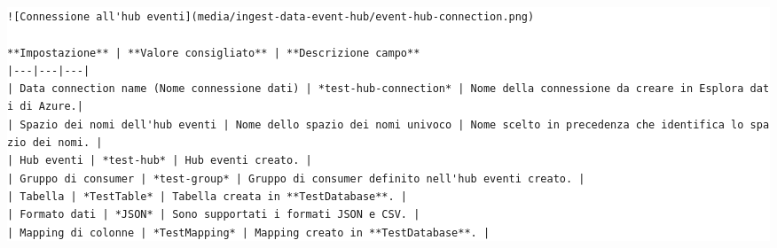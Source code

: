     ![Connessione all'hub eventi](media/ingest-data-event-hub/event-hub-connection.png)

    **Impostazione** | **Valore consigliato** | **Descrizione campo**
    |---|---|---|
    | Data connection name (Nome connessione dati) | *test-hub-connection* | Nome della connessione da creare in Esplora dati di Azure.|
    | Spazio dei nomi dell'hub eventi | Nome dello spazio dei nomi univoco | Nome scelto in precedenza che identifica lo spazio dei nomi. |
    | Hub eventi | *test-hub* | Hub eventi creato. |
    | Gruppo di consumer | *test-group* | Gruppo di consumer definito nell'hub eventi creato. |
    | Tabella | *TestTable* | Tabella creata in **TestDatabase**. |
    | Formato dati | *JSON* | Sono supportati i formati JSON e CSV. |
    | Mapping di colonne | *TestMapping* | Mapping creato in **TestDatabase**. |
